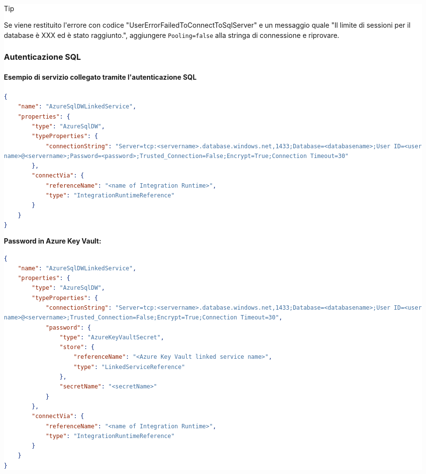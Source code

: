 >[!TIP]
>Se viene restituito l'errore con codice "UserErrorFailedToConnectToSqlServer" e un messaggio quale "Il limite di sessioni per il database è XXX ed è stato raggiunto.", aggiungere `Pooling=false` alla stringa di connessione e riprovare.

### <a name="sql-authentication"></a>Autenticazione SQL

#### <a name="linked-service-example-that-uses-sql-authentication"></a>Esempio di servizio collegato tramite l'autenticazione SQL

```json
{
    "name": "AzureSqlDWLinkedService",
    "properties": {
        "type": "AzureSqlDW",
        "typeProperties": {
            "connectionString": "Server=tcp:<servername>.database.windows.net,1433;Database=<databasename>;User ID=<username>@<servername>;Password=<password>;Trusted_Connection=False;Encrypt=True;Connection Timeout=30"
        },
        "connectVia": {
            "referenceName": "<name of Integration Runtime>",
            "type": "IntegrationRuntimeReference"
        }
    }
}
```

**Password in Azure Key Vault:**

```json
{
    "name": "AzureSqlDWLinkedService",
    "properties": {
        "type": "AzureSqlDW",
        "typeProperties": {
            "connectionString": "Server=tcp:<servername>.database.windows.net,1433;Database=<databasename>;User ID=<username>@<servername>;Trusted_Connection=False;Encrypt=True;Connection Timeout=30",
            "password": { 
                "type": "AzureKeyVaultSecret", 
                "store": { 
                    "referenceName": "<Azure Key Vault linked service name>", 
                    "type": "LinkedServiceReference" 
                }, 
                "secretName": "<secretName>" 
            }
        },
        "connectVia": {
            "referenceName": "<name of Integration Runtime>",
            "type": "IntegrationRuntimeReference"
        }
    }
}
```
